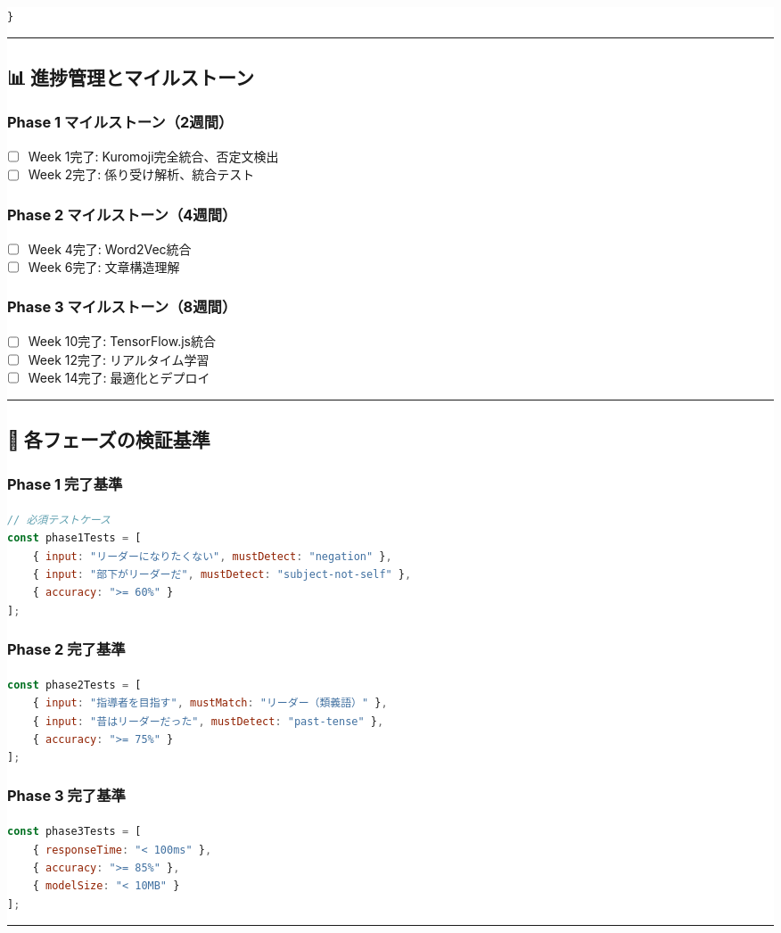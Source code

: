 ```javascript
}
```

---

## 📊 進捗管理とマイルストーン

### Phase 1 マイルストーン（2週間）
- [ ] Week 1完了: Kuromoji完全統合、否定文検出
- [ ] Week 2完了: 係り受け解析、統合テスト

### Phase 2 マイルストーン（4週間）
- [ ] Week 4完了: Word2Vec統合
- [ ] Week 6完了: 文章構造理解

### Phase 3 マイルストーン（8週間）
- [ ] Week 10完了: TensorFlow.js統合
- [ ] Week 12完了: リアルタイム学習
- [ ] Week 14完了: 最適化とデプロイ

---

## 🧪 各フェーズの検証基準

### Phase 1 完了基準
```javascript
// 必須テストケース
const phase1Tests = [
    { input: "リーダーになりたくない", mustDetect: "negation" },
    { input: "部下がリーダーだ", mustDetect: "subject-not-self" },
    { accuracy: ">= 60%" }
];
```

### Phase 2 完了基準
```javascript
const phase2Tests = [
    { input: "指導者を目指す", mustMatch: "リーダー（類義語）" },
    { input: "昔はリーダーだった", mustDetect: "past-tense" },
    { accuracy: ">= 75%" }
];
```

### Phase 3 完了基準
```javascript
const phase3Tests = [
    { responseTime: "< 100ms" },
    { accuracy: ">= 85%" },
    { modelSize: "< 10MB" }
];
```

---